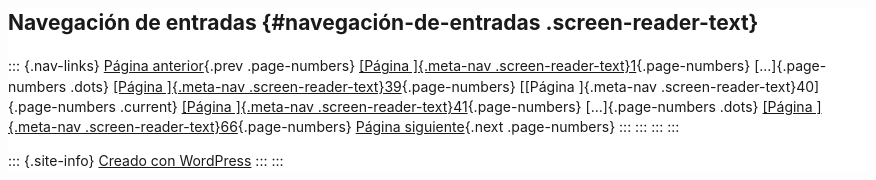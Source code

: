 Navegación de entradas {#navegación-de-entradas .screen-reader-text}
----------------------

::: {.nav-links}
[Página anterior](../39/index.html){.prev .page-numbers} [[Página
]{.meta-nav .screen-reader-text}1](../../index.html){.page-numbers}
[...]{.page-numbers .dots} [[Página ]{.meta-nav
.screen-reader-text}39](../39/index.html){.page-numbers} [[Página
]{.meta-nav .screen-reader-text}40]{.page-numbers .current} [[Página
]{.meta-nav .screen-reader-text}41](../41/index.html){.page-numbers}
[...]{.page-numbers .dots} [[Página ]{.meta-nav
.screen-reader-text}66](../66/index.html){.page-numbers} [Página
siguiente](../41/index.html){.next .page-numbers}
:::
:::
:::
:::

::: {.site-info}
[Creado con WordPress](https://es.wordpress.org/)
:::
:::
